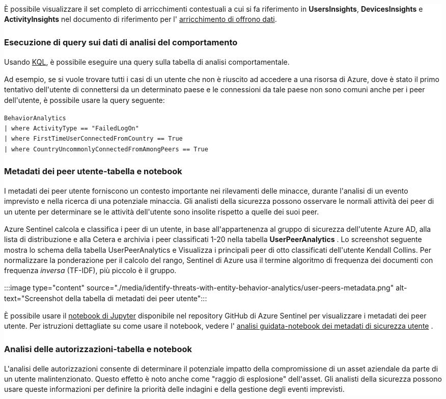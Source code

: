 È possibile visualizzare il set completo di arricchimenti contestuali a cui si fa riferimento in **UsersInsights**, **DevicesInsights** e **ActivityInsights** nel documento di riferimento per l' [arricchimento di offrono dati](ueba-enrichments.md).

### <a name="querying-behavior-analytics-data"></a>Esecuzione di query sui dati di analisi del comportamento

Usando [KQL](/azure/data-explorer/kusto/query/), è possibile eseguire una query sulla tabella di analisi comportamentale.

Ad esempio, se si vuole trovare tutti i casi di un utente che non è riuscito ad accedere a una risorsa di Azure, dove è stato il primo tentativo dell'utente di connettersi da un determinato paese e le connessioni da tale paese non sono comuni anche per i peer dell'utente, è possibile usare la query seguente:

```Kusto
BehaviorAnalytics
| where ActivityType == "FailedLogOn"
| where FirstTimeUserConnectedFromCountry == True
| where CountryUncommonlyConnectedFromAmongPeers == True
```

### <a name="user-peers-metadata---table-and-notebook"></a>Metadati dei peer utente-tabella e notebook

I metadati dei peer utente forniscono un contesto importante nei rilevamenti delle minacce, durante l'analisi di un evento imprevisto e nella ricerca di una potenziale minaccia. Gli analisti della sicurezza possono osservare le normali attività dei peer di un utente per determinare se le attività dell'utente sono insolite rispetto a quelle dei suoi peer.

Azure Sentinel calcola e classifica i peer di un utente, in base all'appartenenza al gruppo di sicurezza dell'utente Azure AD, alla lista di distribuzione e alla Cetera e archivia i peer classificati 1-20 nella tabella **UserPeerAnalytics** . Lo screenshot seguente mostra lo schema della tabella UserPeerAnalytics e Visualizza i principali peer di otto classificati dell'utente Kendall Collins. Per normalizzare la ponderazione per il calcolo del rango, Sentinel di Azure usa il termine algoritmo di frequenza dei documenti con frequenza *inversa* (TF-IDF), più piccolo è il gruppo. 

:::image type="content" source="./media/identify-threats-with-entity-behavior-analytics/user-peers-metadata.png" alt-text="Screenshot della tabella di metadati dei peer utente":::

È possibile usare il [notebook di Jupyter](https://github.com/Azure/Azure-Sentinel-Notebooks/tree/master/BehaviorAnalytics/UserSecurityMetadata) disponibile nel repository GitHub di Azure Sentinel per visualizzare i metadati dei peer utente. Per istruzioni dettagliate su come usare il notebook, vedere l' [analisi guidata-notebook dei metadati di sicurezza utente](https://github.com/Azure/Azure-Sentinel-Notebooks/blob/master/BehaviorAnalytics/UserSecurityMetadata/Guided%20Analysis%20-%20User%20Security%20Metadata.ipynb) .

### <a name="permission-analytics---table-and-notebook"></a>Analisi delle autorizzazioni-tabella e notebook

L'analisi delle autorizzazioni consente di determinare il potenziale impatto della compromissione di un asset aziendale da parte di un utente malintenzionato. Questo effetto è noto anche come "raggio di esplosione" dell'asset. Gli analisti della sicurezza possono usare queste informazioni per definire la priorità delle indagini e della gestione degli eventi imprevisti.
